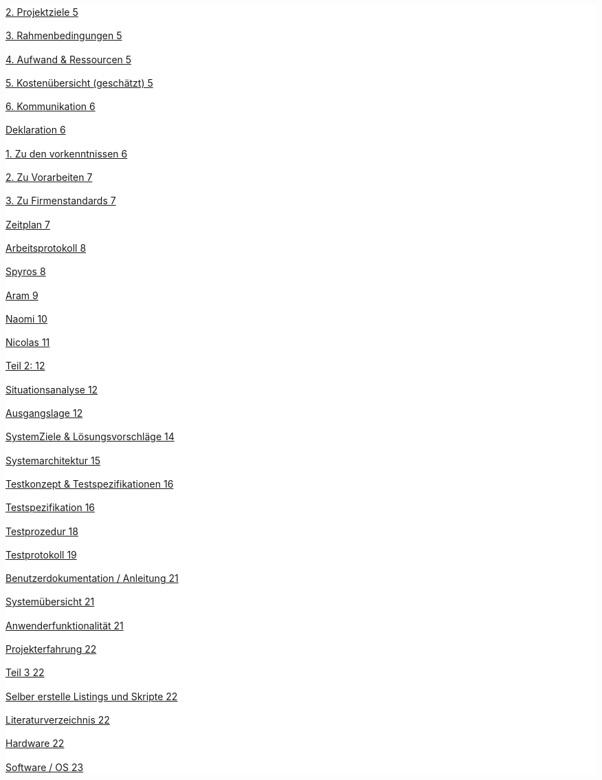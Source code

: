 [2. Projektziele 5](#_Toc196486158)

[3. Rahmenbedingungen 5](#_Toc196486159)

[4. Aufwand & Ressourcen 5](#_Toc196486160)

[5. Kostenübersicht (geschätzt) 5](#_Toc196486161)

[6. Kommunikation 6](#_Toc196486162)

[Deklaration 6](#_Toc196486163)

[1. Zu den vorkenntnissen 6](#_Toc196486164)

[2. Zu Vorarbeiten 7](#_Toc196486165)

[3. Zu Firmenstandards 7](#_Toc196486166)

[Zeitplan 7](#_Toc196486167)

[Arbeitsprotokoll 8](#_Toc196486168)

[Spyros 8](#_Toc196486169)

[Aram 9](#_Toc196486170)

[Naomi 10](#_Toc196486171)

[Nicolas 11](#_Toc196486172)

[Teil 2: 12](#_Toc196486173)

[Situationsanalyse 12](#_Toc196486174)

[Ausgangslage 12](#_Toc196486175)

[SystemZiele & Lösungsvorschläge 14](#_Toc196486176)

[Systemarchitektur 15](#_Toc196486177)

[Testkonzept & Testspezifikationen 16](#_Toc196486178)

[Testspezifikation 16](#_Toc196486179)

[Testprozedur 18](#_Toc196486180)

[Testprotokoll 19](#_Toc196486181)

[Benutzerdokumentation / Anleitung 21](#_Toc196486182)

[Systemübersicht 21](#_Toc196486183)

[Anwenderfunktionalität 21](#_Toc196486184)

[Projekterfahrung 22](#_Toc196486185)

[Teil 3 22](#_Toc196486186)

[Selber erstelle Listings und Skripte 22](#_Toc196486187)

[Literaturverzeichnis 22](#_Toc196486188)

[Hardware 22](#_Toc196486189)

[Software / OS 23](#_Toc196486190)
